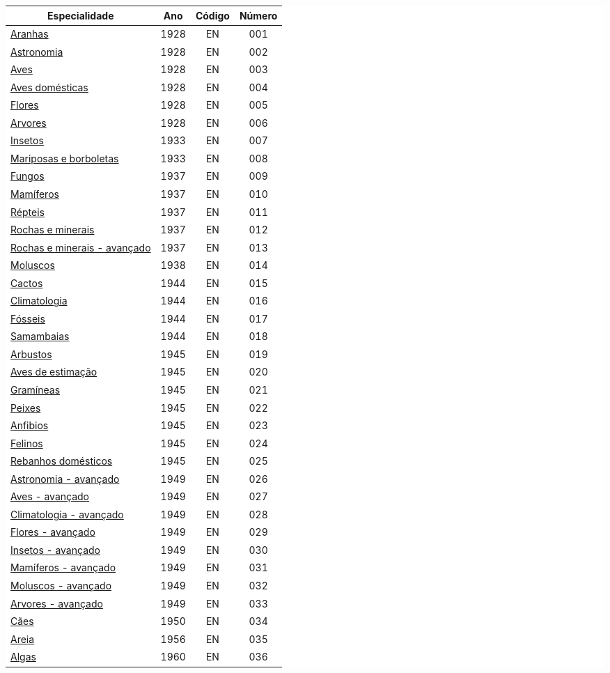 | Especialidade                                                                         |  Ano  | Código | Número |
| ------------------------------------------------------------------------------------- | :---: | :----: | :----: |
| [Aranhas](#aranhas)                                                                   | 1928  |   EN   |  001   |
| [Astronomia](#astronomia)                                                             | 1928  |   EN   |  002   |
| [Aves](#aves)                                                                         | 1928  |   EN   |  003   |
| [Aves domésticas](#aves-domésticas)                                                   | 1928  |   EN   |  004   |
| [Flores](#flores)                                                                     | 1928  |   EN   |  005   |
| [Arvores](#arvores)                                                                   | 1928  |   EN   |  006   |
| [Insetos](#insetos)                                                                   | 1933  |   EN   |  007   |
| [Mariposas e borboletas](#mariposas-e-borboletas)                                     | 1933  |   EN   |  008   |
| [Fungos](#fungos)                                                                     | 1937  |   EN   |  009   |
| [Mamíferos](#mamíferos)                                                               | 1937  |   EN   |  010   |
| [Répteis](#répteis)                                                                   | 1937  |   EN   |  011   |
| [Rochas e minerais](#rochas-e-minerais)                                               | 1937  |   EN   |  012   |
| [Rochas e minerais - avançado](#rochas-e-minerais---avançado)                         | 1937  |   EN   |  013   |
| [Moluscos](#moluscos)                                                                 | 1938  |   EN   |  014   |
| [Cactos](#cactos)                                                                     | 1944  |   EN   |  015   |
| [Climatologia](#climatologia)                                                         | 1944  |   EN   |  016   |
| [Fósseis](#fósseis)                                                                   | 1944  |   EN   |  017   |
| [Samambaias](#samambaias)                                                             | 1944  |   EN   |  018   |
| [Arbustos](#arbustos)                                                                 | 1945  |   EN   |  019   |
| [Aves de estimação](#aves-de-estimação)                                               | 1945  |   EN   |  020   |
| [Gramíneas](#gramíneas)                                                               | 1945  |   EN   |  021   |
| [Peixes](#peixes)                                                                     | 1945  |   EN   |  022   |
| [Anfibios](#anfibios)                                                                 | 1945  |   EN   |  023   |
| [Felinos](#felinos)                                                                   | 1945  |   EN   |  024   |
| [Rebanhos domésticos](#rebanhos-domésticos)                                           | 1945  |   EN   |  025   |
| [Astronomia - avançado](#astronomia---avançado)                                       | 1949  |   EN   |  026   |
| [Aves - avançado](#aves---avançado)                                                   | 1949  |   EN   |  027   |
| [Climatologia - avançado](#climatologia---avançado)                                   | 1949  |   EN   |  028   |
| [Flores - avançado](#flores---avançado)                                               | 1949  |   EN   |  029   |
| [Insetos - avançado](#insetos---avançado)                                             | 1949  |   EN   |  030   |
| [Mamíferos - avançado](#mamíferos---avançado)                                         | 1949  |   EN   |  031   |
| [Moluscos - avançado](#moluscos---avançado)                                           | 1949  |   EN   |  032   |
| [Arvores - avançado](#arvores---avançado)                                             | 1949  |   EN   |  033   |
| [Cães](#cães)                                                                         | 1950  |   EN   |  034   |
| [Areia](#areia)                                                                       | 1956  |   EN   |  035   |
| [Algas](#algas)                                                                       | 1960  |   EN   |  036   |